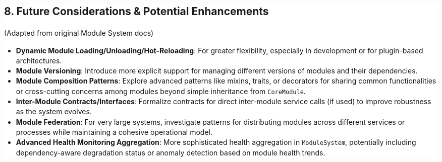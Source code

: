 ## 8. Future Considerations & Potential Enhancements
(Adapted from original Module System docs)
* **Dynamic Module Loading/Unloading/Hot-Reloading**: For greater flexibility, especially in development or for plugin-based architectures.
* **Module Versioning**: Introduce more explicit support for managing different versions of modules and their dependencies.
* **Module Composition Patterns**: Explore advanced patterns like mixins, traits, or decorators for sharing common functionalities or cross-cutting concerns among modules beyond simple inheritance from `CoreModule`.
* **Inter-Module Contracts/Interfaces**: Formalize contracts for direct inter-module service calls (if used) to improve robustness as the system evolves.
* **Module Federation**: For very large systems, investigate patterns for distributing modules across different services or processes while maintaining a cohesive operational model.
* **Advanced Health Monitoring Aggregation**: More sophisticated health aggregation in `ModuleSystem`, potentially including dependency-aware degradation status or anomaly detection based on module health trends.